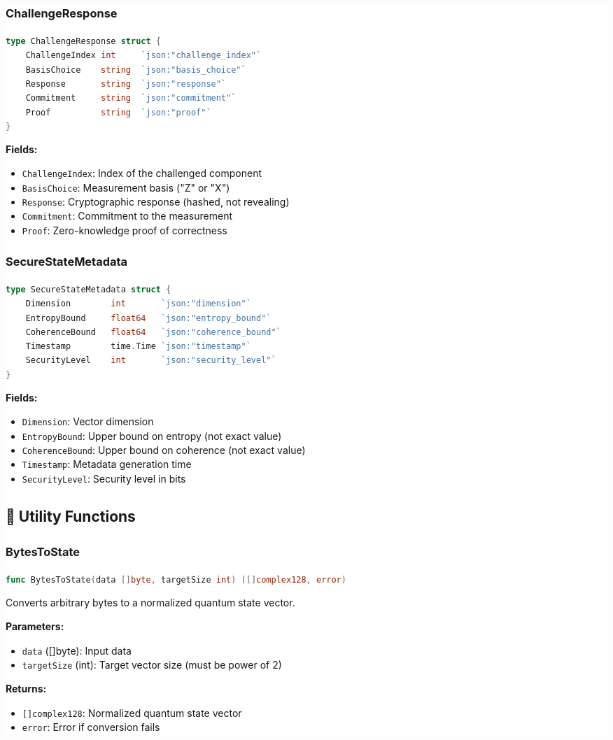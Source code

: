 ### ChallengeResponse

```go
type ChallengeResponse struct {
    ChallengeIndex int     `json:"challenge_index"`
    BasisChoice    string  `json:"basis_choice"`
    Response       string  `json:"response"`
    Commitment     string  `json:"commitment"`
    Proof          string  `json:"proof"`
}
```

**Fields:**
- `ChallengeIndex`: Index of the challenged component
- `BasisChoice`: Measurement basis ("Z" or "X")
- `Response`: Cryptographic response (hashed, not revealing)
- `Commitment`: Commitment to the measurement
- `Proof`: Zero-knowledge proof of correctness

### SecureStateMetadata

```go
type SecureStateMetadata struct {
    Dimension        int       `json:"dimension"`
    EntropyBound     float64   `json:"entropy_bound"`
    CoherenceBound   float64   `json:"coherence_bound"`
    Timestamp        time.Time `json:"timestamp"`
    SecurityLevel    int       `json:"security_level"`
}
```

**Fields:**
- `Dimension`: Vector dimension
- `EntropyBound`: Upper bound on entropy (not exact value)
- `CoherenceBound`: Upper bound on coherence (not exact value)
- `Timestamp`: Metadata generation time
- `SecurityLevel`: Security level in bits

## 🔧 Utility Functions

### BytesToState

```go
func BytesToState(data []byte, targetSize int) ([]complex128, error)
```

Converts arbitrary bytes to a normalized quantum state vector.

**Parameters:**
- `data` ([]byte): Input data
- `targetSize` (int): Target vector size (must be power of 2)

**Returns:**
- `[]complex128`: Normalized quantum state vector
- `error`: Error if conversion fails
